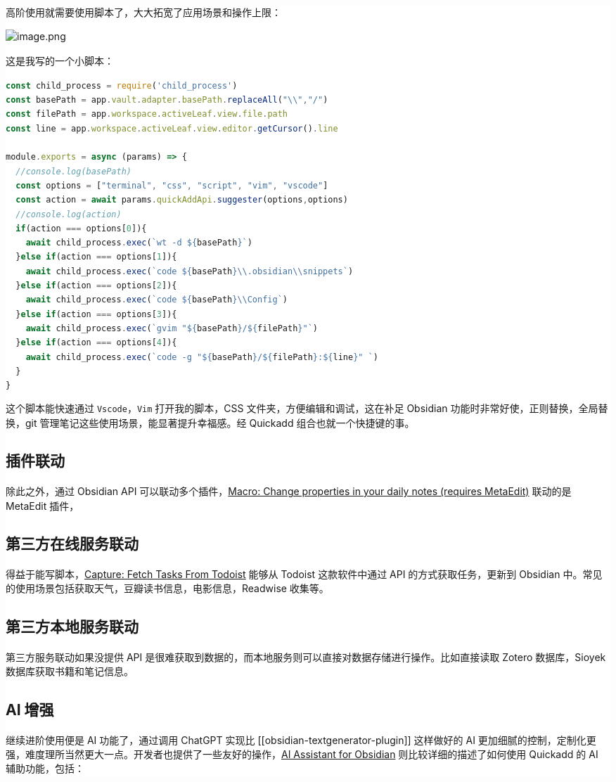 高阶使用就需要使用脚本了，大大拓宽了应用场景和操作上限：

![image.png](https://cdn.pkmer.cn/images/20230513101852.png!pkmer)

这是我写的一个小脚本：

```js
const child_process = require('child_process')
const basePath = app.vault.adapter.basePath.replaceAll("\\","/")
const filePath = app.workspace.activeLeaf.view.file.path
const line = app.workspace.activeLeaf.view.editor.getCursor().line

module.exports = async (params) => {
  //console.log(basePath)
  const options = ["terminal", "css", "script", "vim", "vscode"]
  const action = await params.quickAddApi.suggester(options,options)
  //console.log(action)
  if(action === options[0]){
    await child_process.exec(`wt -d ${basePath}`)
  }else if(action === options[1]){
    await child_process.exec(`code ${basePath}\\.obsidian\\snippets`)
  }else if(action === options[2]){
    await child_process.exec(`code ${basePath}\\Config`)
  }else if(action === options[3]){
    await child_process.exec(`gvim "${basePath}/${filePath}"`)
  }else if(action === options[4]){
    await child_process.exec(`code -g "${basePath}/${filePath}:${line}" `)
  }
}
```

这个脚本能快速通过 `Vscode`，`Vim` 打开我的脚本，CSS 文件夹，方便编辑和调试，这在补足 Obsidian 功能时非常好使，正则替换，全局替换，git 管理笔记这些使用场景，能显著提升幸福感。经 Quickadd 组合也就一个快捷键的事。

## 插件联动

除此之外，通过 Obsidian API 可以联动多个插件，[Macro: Change properties in your daily notes (requires MetaEdit)](https://quickadd.obsidian.guide/docs/Examples/Macro_ChangePropertyInDailyNotes) 联动的是 MetaEdit 插件，

## 第三方在线服务联动

得益于能写脚本，[Capture: Fetch Tasks From Todoist](https://quickadd.obsidian.guide/docs/Examples/Capture_FetchTasksFromTodoist) 能够从 Todoist 这款软件中通过 API 的方式获取任务，更新到 Obsidian 中。常见的使用场景包括获取天气，豆瓣读书信息，电影信息，Readwise 收集等。

## 第三方本地服务联动

第三方服务联动如果没提供 API 是很难获取到数据的，而本地服务则可以直接对数据存储进行操作。比如直接读取 Zotero 数据库，Sioyek 数据库获取书籍和笔记信息。

## AI 增强

继续进阶使用便是 AI 功能了，通过调用 ChatGPT 实现比 [[obsidian-textgenerator-plugin]] 这样做好的 AI 更加细腻的控制，定制化更强，难度理所当然更大一点。开发者也提供了一些友好的操作，[AI Assistant for Obsidian](https://bagerbach.com/blog/obsidian-ai#actionable-takeaways) 则比较详细的描述了如何使用 Quickadd 的 AI 辅助功能，包括：

